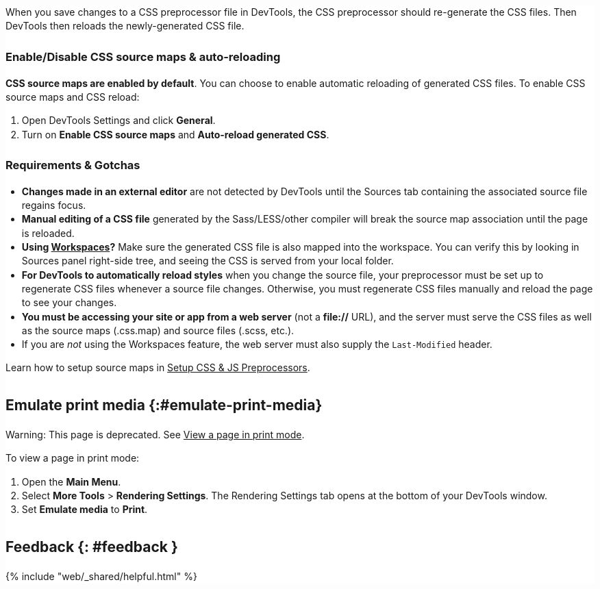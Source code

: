 When you save changes to a CSS preprocessor file in DevTools, the CSS preprocessor should re-generate the CSS files. Then DevTools then reloads the newly-generated CSS file.

### Enable/Disable CSS source maps & auto-reloading

**CSS source maps are enabled by default**. You can choose to enable automatic reloading of generated CSS files. To enable CSS source maps and CSS reload:

1. Open DevTools Settings and click **General**.
2. Turn on **Enable CSS source maps** and **Auto-reload generated CSS**.

### Requirements & Gotchas

- **Changes made in an external editor** are not detected by DevTools until the Sources tab containing the associated source file regains focus.
- **Manual editing of a CSS file** generated by the Sass/LESS/other compiler will break the source map association until the page is reloaded.
- **Using [Workspaces](/web/tools/setup/setup-workflow)?** Make sure the generated CSS file is also mapped into the workspace. You can verify this by looking in Sources panel right-side tree, and seeing the CSS is served from your local folder.
- **For DevTools to automatically reload styles** when you change the source file, your preprocessor must be set up to regenerate CSS files whenever a source file changes. Otherwise, you must regenerate CSS files manually and reload the page to see your changes.
- **You must be accessing your site or app from a web server** (not a **file://** URL), and the server must serve the CSS files as well as the source maps (.css.map) and source files (.scss, etc.).
- If you are *not* using the Workspaces feature, the web server must also supply the `Last-Modified` header.

Learn how to setup source maps in [Setup CSS & JS Preprocessors](/web/tools/setup/setup-preprocessors).

## Emulate print media {:#emulate-print-media}

Warning: This page is deprecated. See [View a page in print mode](/web/tools/chrome-devtools/css/reference#print-mode).

To view a page in print mode:

1. Open the **Main Menu**.
2. Select **More Tools** > **Rendering Settings**. The Rendering Settings tab opens at the bottom of your DevTools window.
3. Set **Emulate media** to **Print**.

## Feedback {: #feedback }

{% include "web/_shared/helpful.html" %}